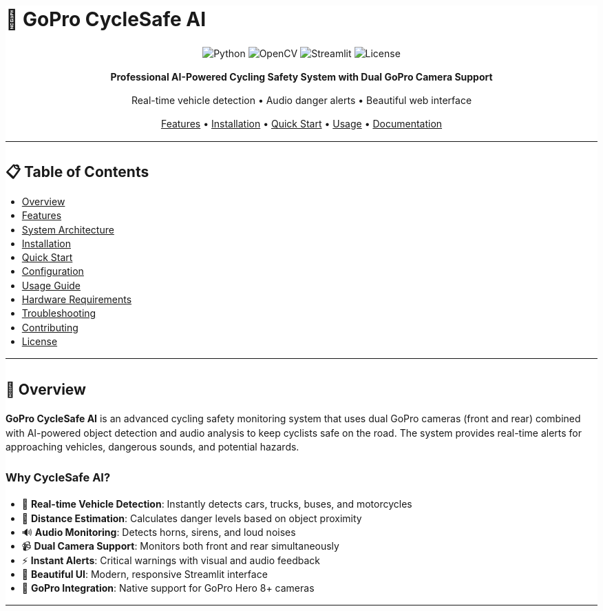 # 🚴 GoPro CycleSafe AI

<div align="center">

![Python](https://img.shields.io/badge/Python-3.8%2B-blue)
![OpenCV](https://img.shields.io/badge/OpenCV-4.5%2B-green)
![Streamlit](https://img.shields.io/badge/Streamlit-1.28%2B-red)
![License](https://img.shields.io/badge/License-MIT-yellow)

**Professional AI-Powered Cycling Safety System with Dual GoPro Camera Support**

Real-time vehicle detection • Audio danger alerts • Beautiful web interface

[Features](#-features) • [Installation](#-installation) • [Quick Start](#-quick-start) • [Usage](#-usage) • [Documentation](#-documentation)

</div>

---

## 📋 Table of Contents

- [Overview](#-overview)
- [Features](#-features)
- [System Architecture](#-system-architecture)
- [Installation](#-installation)
- [Quick Start](#-quick-start)
- [Configuration](#-configuration)
- [Usage Guide](#-usage-guide)
- [Hardware Requirements](#-hardware-requirements)
- [Troubleshooting](#-troubleshooting)
- [Contributing](#-contributing)
- [License](#-license)

---

## 🎯 Overview

**GoPro CycleSafe AI** is an advanced cycling safety monitoring system that uses dual GoPro cameras (front and rear) combined with AI-powered object detection and audio analysis to keep cyclists safe on the road. The system provides real-time alerts for approaching vehicles, dangerous sounds, and potential hazards.

### Why CycleSafe AI?

- 🚗 **Real-time Vehicle Detection**: Instantly detects cars, trucks, buses, and motorcycles
- 🎯 **Distance Estimation**: Calculates danger levels based on object proximity
- 🔊 **Audio Monitoring**: Detects horns, sirens, and loud noises
- 📹 **Dual Camera Support**: Monitors both front and rear simultaneously
- ⚡ **Instant Alerts**: Critical warnings with visual and audio feedback
- 🎨 **Beautiful UI**: Modern, responsive Streamlit interface
- 🎥 **GoPro Integration**: Native support for GoPro Hero 8+ cameras

---